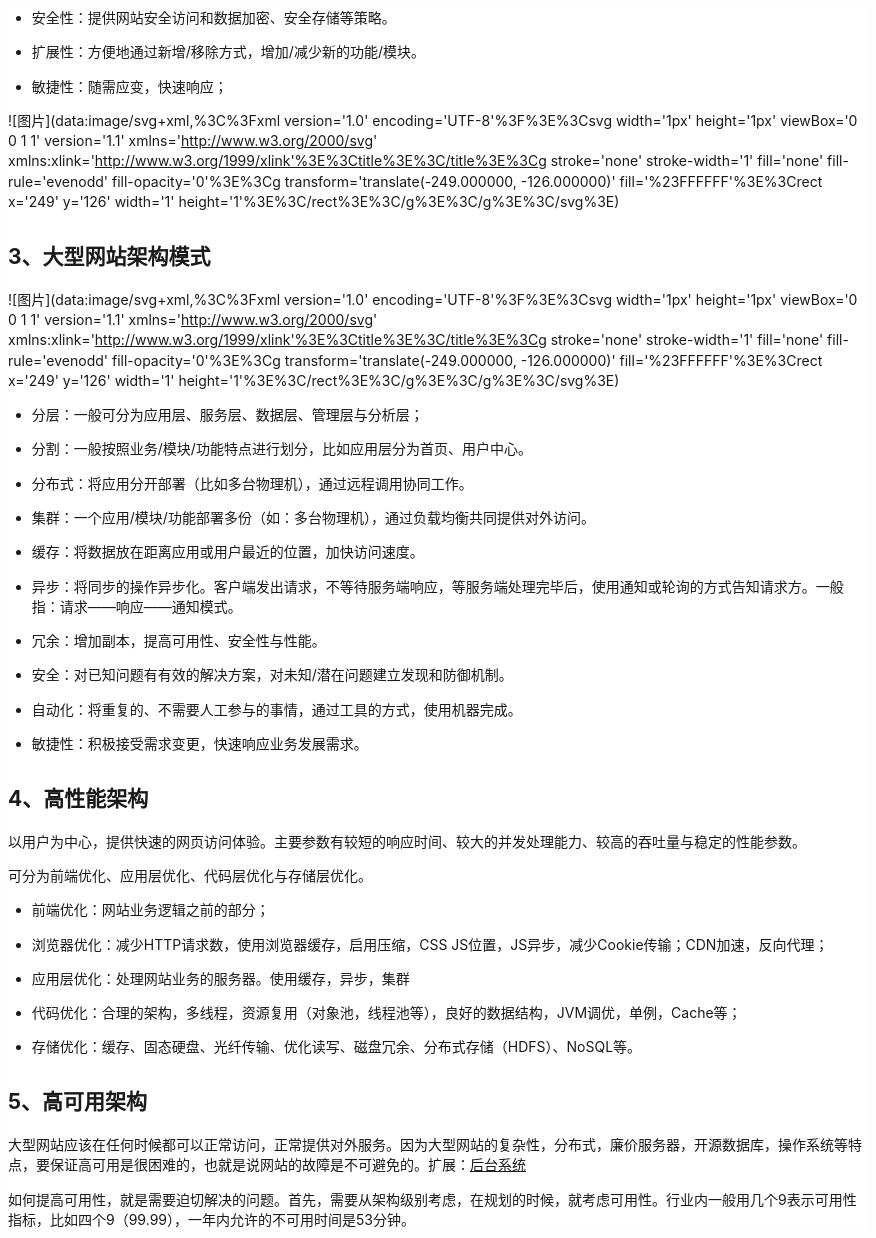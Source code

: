 - 安全性：提供网站安全访问和数据加密、安全存储等策略。
    
- 扩展性：方便地通过新增/移除方式，增加/减少新的功能/模块。
    
- 敏捷性：随需应变，快速响应；
    

![图片](data:image/svg+xml,%3C%3Fxml version='1.0' encoding='UTF-8'%3F%3E%3Csvg width='1px' height='1px' viewBox='0 0 1 1' version='1.1' xmlns='http://www.w3.org/2000/svg' xmlns:xlink='http://www.w3.org/1999/xlink'%3E%3Ctitle%3E%3C/title%3E%3Cg stroke='none' stroke-width='1' fill='none' fill-rule='evenodd' fill-opacity='0'%3E%3Cg transform='translate(-249.000000, -126.000000)' fill='%23FFFFFF'%3E%3Crect x='249' y='126' width='1' height='1'%3E%3C/rect%3E%3C/g%3E%3C/g%3E%3C/svg%3E)

## **3、大型网站架构模式**

![图片](data:image/svg+xml,%3C%3Fxml version='1.0' encoding='UTF-8'%3F%3E%3Csvg width='1px' height='1px' viewBox='0 0 1 1' version='1.1' xmlns='http://www.w3.org/2000/svg' xmlns:xlink='http://www.w3.org/1999/xlink'%3E%3Ctitle%3E%3C/title%3E%3Cg stroke='none' stroke-width='1' fill='none' fill-rule='evenodd' fill-opacity='0'%3E%3Cg transform='translate(-249.000000, -126.000000)' fill='%23FFFFFF'%3E%3Crect x='249' y='126' width='1' height='1'%3E%3C/rect%3E%3C/g%3E%3C/g%3E%3C/svg%3E)

- 分层：一般可分为应用层、服务层、数据层、管理层与分析层；
    
- 分割：一般按照业务/模块/功能特点进行划分，比如应用层分为首页、用户中心。
    
- 分布式：将应用分开部署（比如多台物理机），通过远程调用协同工作。
    
- 集群：一个应用/模块/功能部署多份（如：多台物理机），通过负载均衡共同提供对外访问。
    
- 缓存：将数据放在距离应用或用户最近的位置，加快访问速度。
    
- 异步：将同步的操作异步化。客户端发出请求，不等待服务端响应，等服务端处理完毕后，使用通知或轮询的方式告知请求方。一般指：请求——响应——通知模式。
    
- 冗余：增加副本，提高可用性、安全性与性能。
    
- 安全：对已知问题有有效的解决方案，对未知/潜在问题建立发现和防御机制。
    
- 自动化：将重复的、不需要人工参与的事情，通过工具的方式，使用机器完成。
    
- 敏捷性：积极接受需求变更，快速响应业务发展需求。
    

## **4、高性能架构**

以用户为中心，提供快速的网页访问体验。主要参数有较短的响应时间、较大的并发处理能力、较高的吞吐量与稳定的性能参数。

可分为前端优化、应用层优化、代码层优化与存储层优化。

- 前端优化：网站业务逻辑之前的部分；
    
- 浏览器优化：减少HTTP请求数，使用浏览器缓存，启用压缩，CSS JS位置，JS异步，减少Cookie传输；CDN加速，反向代理；
    
- 应用层优化：处理网站业务的服务器。使用缓存，异步，集群
    
- 代码优化：合理的架构，多线程，资源复用（对象池，线程池等），良好的数据结构，JVM调优，单例，Cache等；
    
- 存储优化：缓存、固态硬盘、光纤传输、优化读写、磁盘冗余、分布式存储（HDFS）、NoSQL等。
    

## **5、高可用架构**

大型网站应该在任何时候都可以正常访问，正常提供对外服务。因为大型网站的复杂性，分布式，廉价服务器，开源数据库，操作系统等特点，要保证高可用是很困难的，也就是说网站的故障是不可避免的。扩展：[后台系统](http://mp.weixin.qq.com/s?__biz=MzIzNjM3MDEyMg==&mid=2247533435&idx=1&sn=3c638bc1f68c9d9866d705e4d82e18cb&chksm=e8dae2dedfad6bc8d33a24a6dca0f71039490b6f7870e85adba615a5cb7406bd54ae28e18cd1&scene=21#wechat_redirect)

如何提高可用性，就是需要迫切解决的问题。首先，需要从架构级别考虑，在规划的时候，就考虑可用性。行业内一般用几个9表示可用性指标，比如四个9（99.99），一年内允许的不可用时间是53分钟。
